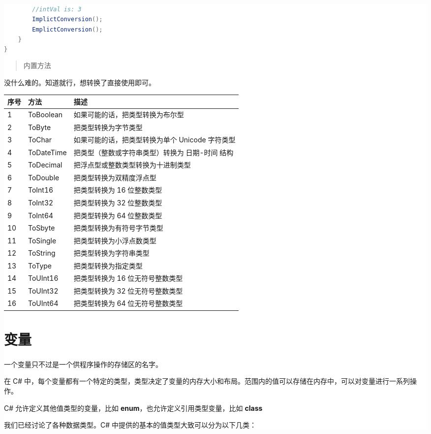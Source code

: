 ```c#
        //intVal is: 3
        ImplictConversion();
        EmplictConversion();
    }
}
```

> 内置方法

没什么难的。知道就行，想转换了直接使用即可。

| 序号 | 方法 | 描述 |
|:----|:----|:----|
| 1	| ToBoolean       | 如果可能的话，把类型转换为布尔型 |
| 2	| ToByte          | 把类型转换为字节类型 |
| 3	| ToChar          | 如果可能的话，把类型转换为单个 Unicode 字符类型 |
| 4	| ToDateTime      | 把类型（整数或字符串类型）转换为 日期-时间 结构 |
| 5	| ToDecimal       | 把浮点型或整数类型转换为十进制类型 |
| 6	| ToDouble        | 把类型转换为双精度浮点型 |
| 7	| ToInt16         | 把类型转换为 16 位整数类型 |
| 8	| ToInt32         | 把类型转换为 32 位整数类型 |
| 9	| ToInt64         | 把类型转换为 64 位整数类型 |
| 10	| ToSbyte         | 把类型转换为有符号字节类型 |
| 11	| ToSingle        | 把类型转换为小浮点数类型 |
| 12	| ToString        | 把类型转换为字符串类型 |
| 13	| ToType          | 把类型转换为指定类型 |
| 14	| ToUInt16        | 把类型转换为 16 位无符号整数类型 |
| 15	| ToUInt32        | 把类型转换为 32 位无符号整数类型 |
| 16	| ToUInt64        | 把类型转换为 64 位无符号整数类型 |




# 变量

一个变量只不过是一个供程序操作的存储区的名字。

在 C# 中，每个变量都有一个特定的类型，类型决定了变量的内存大小和布局。范围内的值可以存储在内存中，可以对变量进行一系列操作。

C# 允许定义其他值类型的变量，比如 **enum**，也允许定义引用类型变量，比如 **class**

我们已经讨论了各种数据类型。C# 中提供的基本的值类型大致可以分为以下几类：
